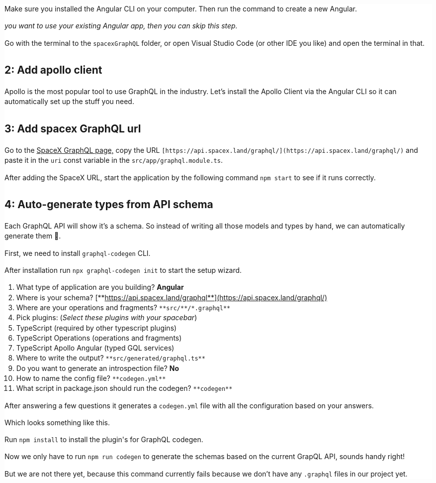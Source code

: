 Make sure you installed the Angular CLI on your computer. Then run the command to create a new Angular.

_you want to use your existing Angular app, then you can skip this step._

Go with the terminal to the `spacexGraphQL` folder, or open Visual Studio Code (or other IDE you like) and open the terminal in that.

## 2: Add apollo client

Apollo is the most popular tool to use GraphQL in the industry. Let’s install the Apollo Client via the Angular CLI so it can automatically set up the stuff you need.

## 3: Add spacex GraphQL url

Go to the [SpaceX GraphQL page,](https://api.spacex.land/graphql/) copy the URL `[https://api.spacex.land/graphql/](https://api.spacex.land/graphql/)` and paste it in the `uri` const variable in the `src/app/graphql.module.ts`.

After adding the SpaceX URL, start the application by the following command `npm start` to see if it runs correctly.

## 4: Auto-generate types from API schema

Each GraphQL API will show it’s a schema. So instead of writing all those models and types by hand, we can automatically generate them 🙌.

First, we need to install `graphql-codegen` CLI.

After installation run `npx graphql-codegen init` to start the setup wizard.

1.  What type of application are you building? **Angular**
2.  Where is your schema? [**https://api.spacex.land/graphql**](https://api.spacex.land/graphql/)
3.  Where are your operations and fragments? `**src/**/*.graphql**`
4.  Pick plugins: (_Select these plugins with your spacebar_)
5.  TypeScript (required by other typescript plugins)
6.  TypeScript Operations (operations and fragments)
7.  TypeScript Apollo Angular (typed GQL services)
8.  Where to write the output? `**src/generated/graphql.ts**`
9.  Do you want to generate an introspection file? **No**
10.  How to name the config file? `**codegen.yml**`
11.  What script in package.json should run the codegen? `**codegen**`

After answering a few questions it generates a `codegen.yml` file with all the configuration based on your answers.

Which looks something like this.

Run `npm install` to install the plugin's for GraphQL codegen.

Now we only have to run `npm run codegen` to generate the schemas based on the current GrapQL API, sounds handy right!

But we are not there yet, because this command currently fails because we don’t have any `.graphql` files in our project yet.
